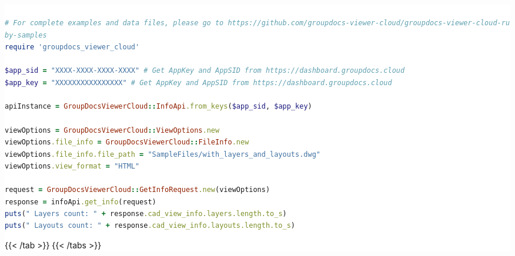 ```ruby

# For complete examples and data files, please go to https://github.com/groupdocs-viewer-cloud/groupdocs-viewer-cloud-ruby-samples
require 'groupdocs_viewer_cloud'

$app_sid = "XXXX-XXXX-XXXX-XXXX" # Get AppKey and AppSID from https://dashboard.groupdocs.cloud
$app_key = "XXXXXXXXXXXXXXXX" # Get AppKey and AppSID from https://dashboard.groupdocs.cloud

apiInstance = GroupDocsViewerCloud::InfoApi.from_keys($app_sid, $app_key)

viewOptions = GroupDocsViewerCloud::ViewOptions.new
viewOptions.file_info = GroupDocsViewerCloud::FileInfo.new
viewOptions.file_info.file_path = "SampleFiles/with_layers_and_layouts.dwg"
viewOptions.view_format = "HTML"

request = GroupDocsViewerCloud::GetInfoRequest.new(viewOptions)
response = infoApi.get_info(request)
puts(" Layers count: " + response.cad_view_info.layers.length.to_s)
puts(" Layouts count: " + response.cad_view_info.layouts.length.to_s)

```

{{< /tab >}} {{< /tabs >}}

